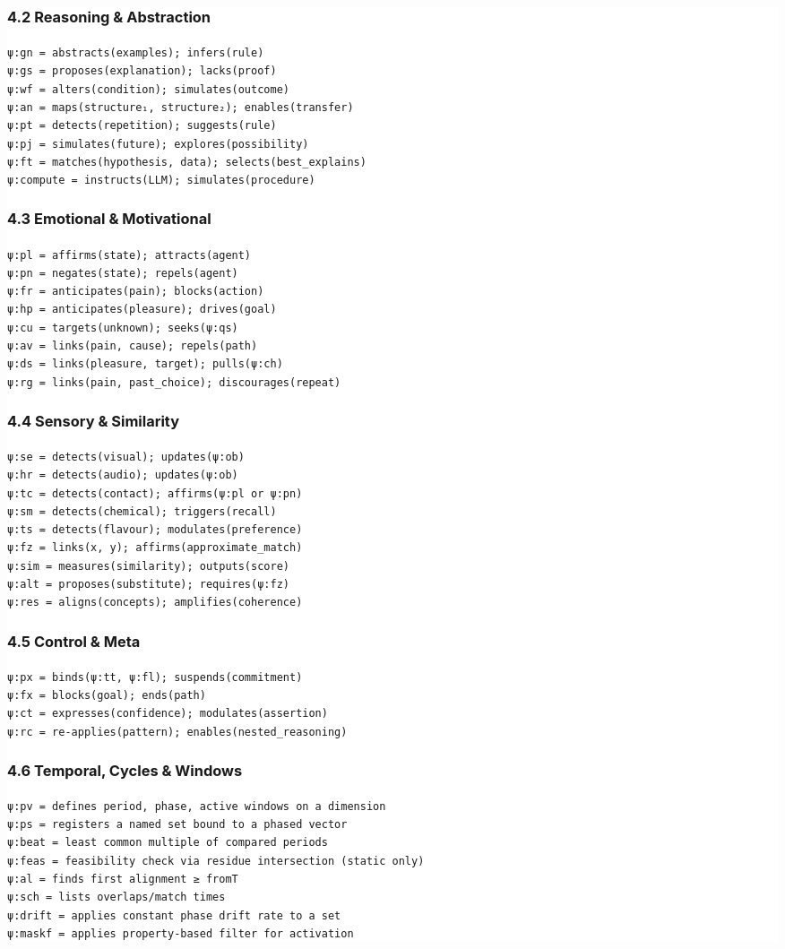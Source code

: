 ### 4.2 Reasoning & Abstraction

```
ψ:gn = abstracts(examples); infers(rule)
ψ:gs = proposes(explanation); lacks(proof)
ψ:wf = alters(condition); simulates(outcome)
ψ:an = maps(structure₁, structure₂); enables(transfer)
ψ:pt = detects(repetition); suggests(rule)
ψ:pj = simulates(future); explores(possibility)
ψ:ft = matches(hypothesis, data); selects(best_explains)
ψ:compute = instructs(LLM); simulates(procedure)
```

### 4.3 Emotional & Motivational

```
ψ:pl = affirms(state); attracts(agent)
ψ:pn = negates(state); repels(agent)
ψ:fr = anticipates(pain); blocks(action)
ψ:hp = anticipates(pleasure); drives(goal)
ψ:cu = targets(unknown); seeks(ψ:qs)
ψ:av = links(pain, cause); repels(path)
ψ:ds = links(pleasure, target); pulls(ψ:ch)
ψ:rg = links(pain, past_choice); discourages(repeat)
```

### 4.4 Sensory & Similarity

```
ψ:se = detects(visual); updates(ψ:ob)
ψ:hr = detects(audio); updates(ψ:ob)
ψ:tc = detects(contact); affirms(ψ:pl or ψ:pn)
ψ:sm = detects(chemical); triggers(recall)
ψ:ts = detects(flavour); modulates(preference)
ψ:fz = links(x, y); affirms(approximate_match)
ψ:sim = measures(similarity); outputs(score)
ψ:alt = proposes(substitute); requires(ψ:fz)
ψ:res = aligns(concepts); amplifies(coherence)
```

### 4.5 Control & Meta

```
ψ:px = binds(ψ:tt, ψ:fl); suspends(commitment)
ψ:fx = blocks(goal); ends(path)
ψ:ct = expresses(confidence); modulates(assertion)
ψ:rc = re-applies(pattern); enables(nested_reasoning)
```

### 4.6 Temporal, Cycles & Windows

```
ψ:pv = defines period, phase, active windows on a dimension
ψ:ps = registers a named set bound to a phased vector
ψ:beat = least common multiple of compared periods
ψ:feas = feasibility check via residue intersection (static only)
ψ:al = finds first alignment ≥ fromT
ψ:sch = lists overlaps/match times
ψ:drift = applies constant phase drift rate to a set
ψ:maskf = applies property-based filter for activation
```
